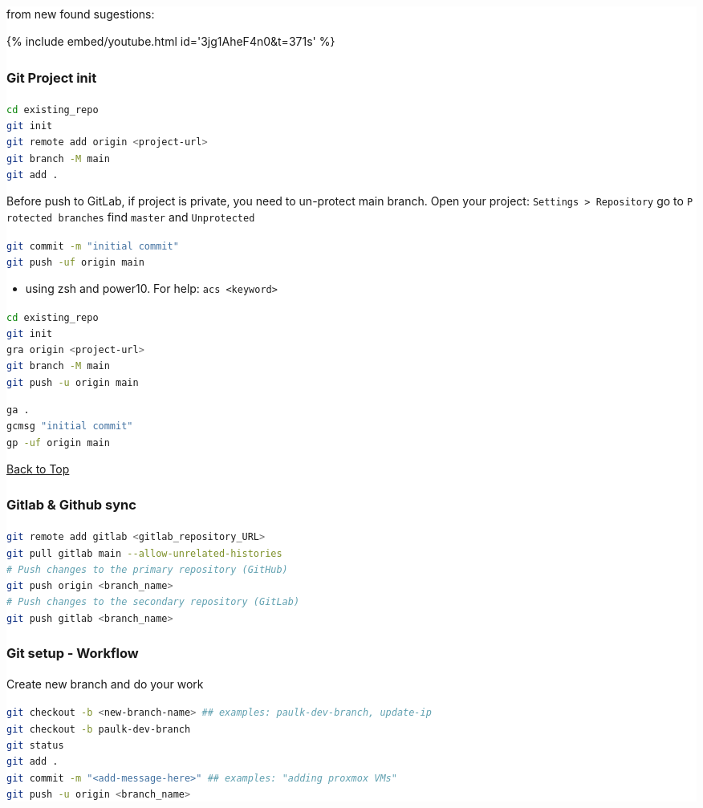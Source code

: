 from new found sugestions:

{% include embed/youtube.html id='3jg1AheF4n0&t=371s' %}

### Git Project init

```bash
cd existing_repo
git init 
git remote add origin <project-url>
git branch -M main
git add .
```

Before push to GitLab, if project is private, you need to un-protect main branch. Open your project: `Settings > Repository` go to `Protected branches` find `master` and `Unprotected`

```bash
git commit -m "initial commit"
git push -uf origin main
```

- using zsh and power10. For help: `acs <keyword>`

```bash
cd existing_repo
git init 
gra origin <project-url>
git branch -M main
git push -u origin main
```

```bash
ga .
gcmsg "initial commit"
gp -uf origin main
```

[Back to Top](#menu)

### Gitlab & Github sync

```bash
git remote add gitlab <gitlab_repository_URL>
git pull gitlab main --allow-unrelated-histories
# Push changes to the primary repository (GitHub)
git push origin <branch_name>
# Push changes to the secondary repository (GitLab)   
git push gitlab <branch_name>
```

### Git setup - Workflow

Create new branch and do your work

```bash
git checkout -b <new-branch-name> ## examples: paulk-dev-branch, update-ip
git checkout -b paulk-dev-branch 
git status
git add .
git commit -m "<add-message-here>" ## examples: "adding proxmox VMs"
git push -u origin <branch_name>
```
